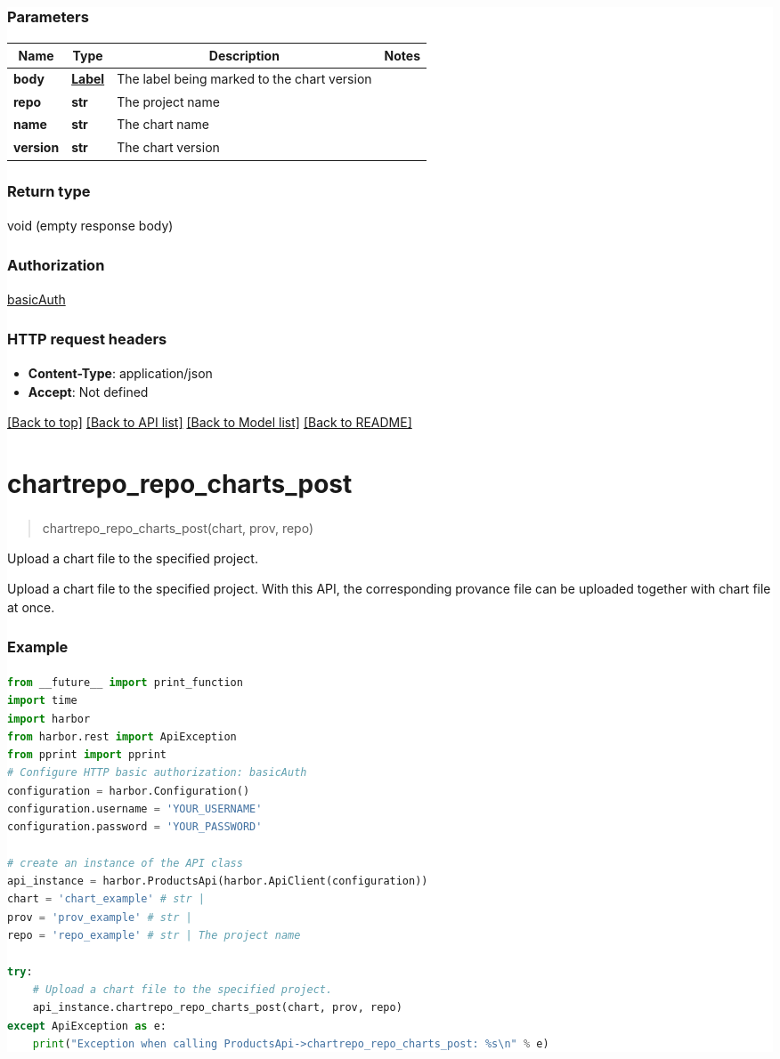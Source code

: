 ### Parameters

Name | Type | Description  | Notes
------------- | ------------- | ------------- | -------------
 **body** | [**Label**](Label.md)| The label being marked to the chart version | 
 **repo** | **str**| The project name | 
 **name** | **str**| The chart name | 
 **version** | **str**| The chart version | 

### Return type

void (empty response body)

### Authorization

[basicAuth](../README.md#basicAuth)

### HTTP request headers

 - **Content-Type**: application/json
 - **Accept**: Not defined

[[Back to top]](#) [[Back to API list]](../README.md#documentation-for-api-endpoints) [[Back to Model list]](../README.md#documentation-for-models) [[Back to README]](../README.md)

# **chartrepo_repo_charts_post**
> chartrepo_repo_charts_post(chart, prov, repo)

Upload a chart file to the specified project.

Upload a chart file to the specified project. With this API, the corresponding provance file can be uploaded together with chart file at once.

### Example
```python
from __future__ import print_function
import time
import harbor
from harbor.rest import ApiException
from pprint import pprint
# Configure HTTP basic authorization: basicAuth
configuration = harbor.Configuration()
configuration.username = 'YOUR_USERNAME'
configuration.password = 'YOUR_PASSWORD'

# create an instance of the API class
api_instance = harbor.ProductsApi(harbor.ApiClient(configuration))
chart = 'chart_example' # str | 
prov = 'prov_example' # str | 
repo = 'repo_example' # str | The project name

try:
    # Upload a chart file to the specified project.
    api_instance.chartrepo_repo_charts_post(chart, prov, repo)
except ApiException as e:
    print("Exception when calling ProductsApi->chartrepo_repo_charts_post: %s\n" % e)
```
